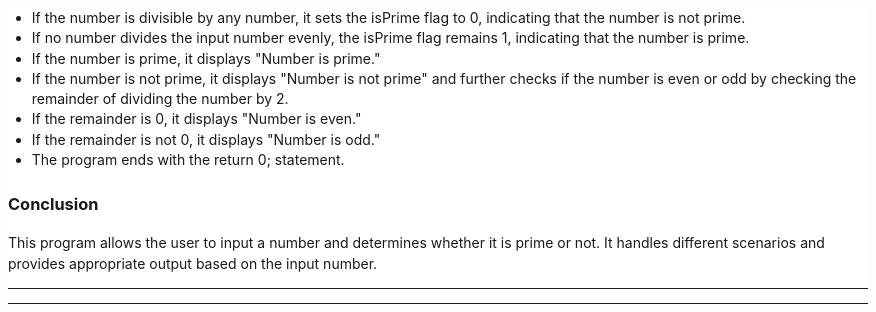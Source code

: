 * If the number is divisible by any number, it sets the isPrime flag to 0, indicating that the number is not prime.
* If no number divides the input number evenly, the isPrime flag remains 1, indicating that the number is prime.
* If the number is prime, it displays "Number is prime."
* If the number is not prime, it displays "Number is not prime" and further checks if the number is even or odd by checking the remainder of dividing the number by 2.
* If the remainder is 0, it displays "Number is even."
* If the remainder is not 0, it displays "Number is odd."
* The program ends with the return 0; statement.

### **Conclusion**
This program allows the user to input a number and determines whether it is prime or not. It handles different scenarios and provides appropriate output based on the input number.



---
---

